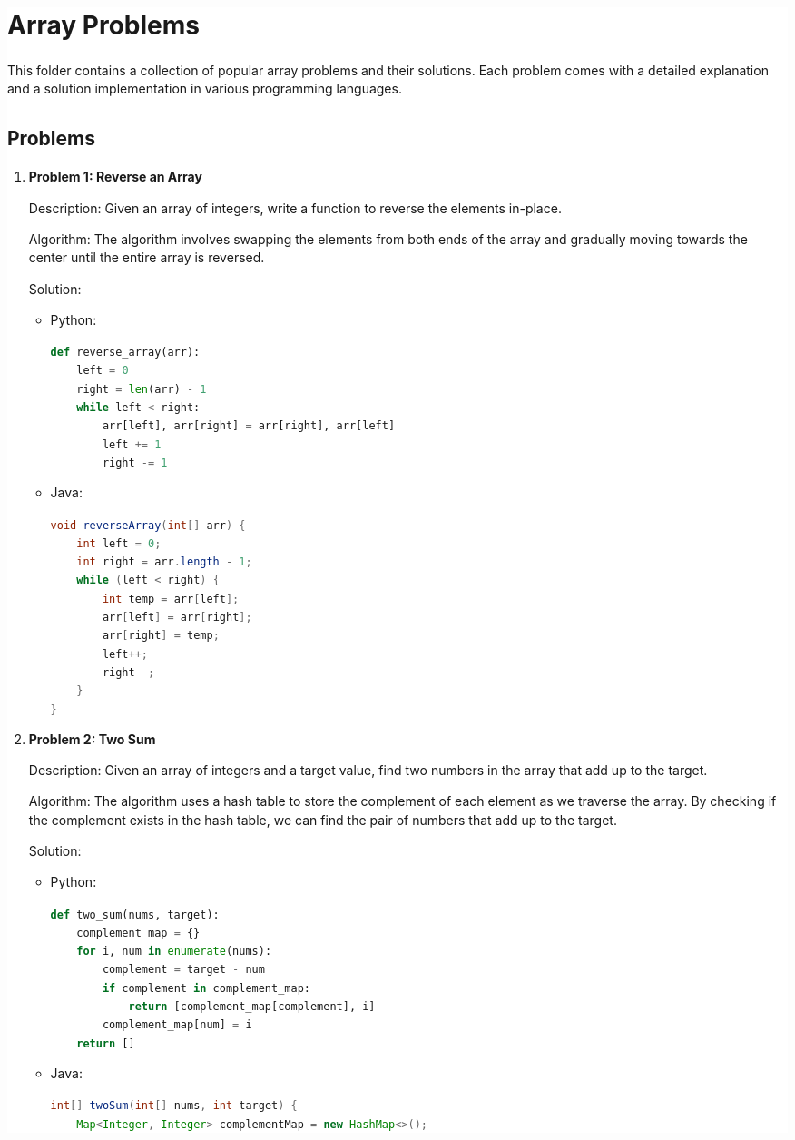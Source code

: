 # Array Problems

This folder contains a collection of popular array problems and their solutions. Each problem comes with a detailed explanation and a solution implementation in various programming languages.

## Problems

1. **Problem 1: Reverse an Array**

   Description: Given an array of integers, write a function to reverse the elements in-place.

   Algorithm: The algorithm involves swapping the elements from both ends of the array and gradually moving towards the center until the entire array is reversed.

   Solution:
   - Python:
     ```python
     def reverse_array(arr):
         left = 0
         right = len(arr) - 1
         while left < right:
             arr[left], arr[right] = arr[right], arr[left]
             left += 1
             right -= 1
     ```
   - Java:
     ```java
     void reverseArray(int[] arr) {
         int left = 0;
         int right = arr.length - 1;
         while (left < right) {
             int temp = arr[left];
             arr[left] = arr[right];
             arr[right] = temp;
             left++;
             right--;
         }
     }
     ```

2. **Problem 2: Two Sum**

   Description: Given an array of integers and a target value, find two numbers in the array that add up to the target.

   Algorithm: The algorithm uses a hash table to store the complement of each element as we traverse the array. By checking if the complement exists in the hash table, we can find the pair of numbers that add up to the target.

   Solution:
   - Python:
     ```python
     def two_sum(nums, target):
         complement_map = {}
         for i, num in enumerate(nums):
             complement = target - num
             if complement in complement_map:
                 return [complement_map[complement], i]
             complement_map[num] = i
         return []
     ```
   - Java:
     ```java
     int[] twoSum(int[] nums, int target) {
         Map<Integer, Integer> complementMap = new HashMap<>();